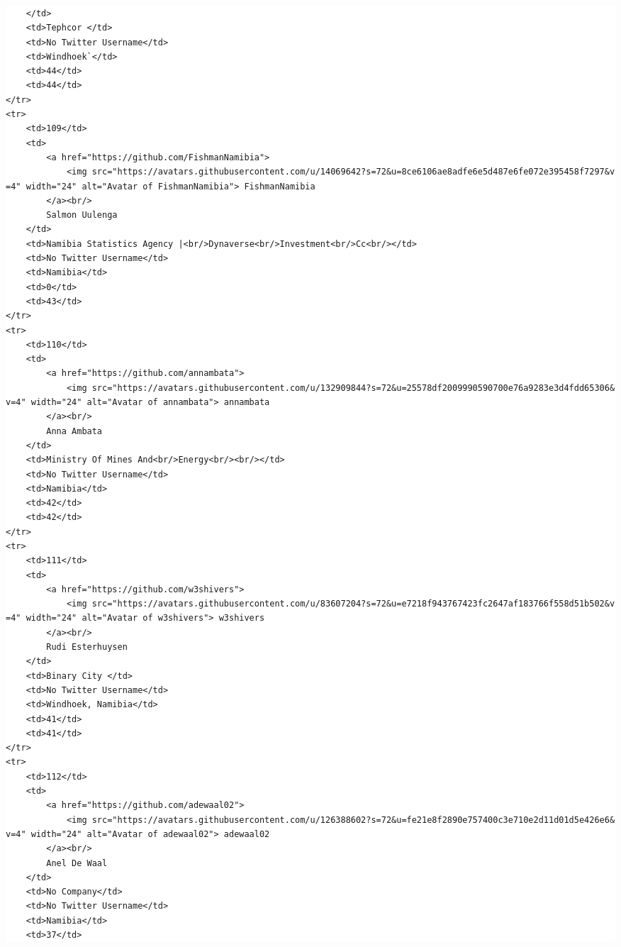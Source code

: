 		</td>
		<td>Tephcor </td>
		<td>No Twitter Username</td>
		<td>Windhoek`</td>
		<td>44</td>
		<td>44</td>
	</tr>
	<tr>
		<td>109</td>
		<td>
			<a href="https://github.com/FishmanNamibia">
				<img src="https://avatars.githubusercontent.com/u/14069642?s=72&u=8ce6106ae8adfe6e5d487e6fe072e395458f7297&v=4" width="24" alt="Avatar of FishmanNamibia"> FishmanNamibia
			</a><br/>
			Salmon Uulenga
		</td>
		<td>Namibia Statistics Agency |<br/>Dynaverse<br/>Investment<br/>Cc<br/></td>
		<td>No Twitter Username</td>
		<td>Namibia</td>
		<td>0</td>
		<td>43</td>
	</tr>
	<tr>
		<td>110</td>
		<td>
			<a href="https://github.com/annambata">
				<img src="https://avatars.githubusercontent.com/u/132909844?s=72&u=25578df2009990590700e76a9283e3d4fdd65306&v=4" width="24" alt="Avatar of annambata"> annambata
			</a><br/>
			Anna Ambata
		</td>
		<td>Ministry Of Mines And<br/>Energy<br/><br/></td>
		<td>No Twitter Username</td>
		<td>Namibia</td>
		<td>42</td>
		<td>42</td>
	</tr>
	<tr>
		<td>111</td>
		<td>
			<a href="https://github.com/w3shivers">
				<img src="https://avatars.githubusercontent.com/u/83607204?s=72&u=e7218f943767423fc2647af183766f558d51b502&v=4" width="24" alt="Avatar of w3shivers"> w3shivers
			</a><br/>
			Rudi Esterhuysen
		</td>
		<td>Binary City </td>
		<td>No Twitter Username</td>
		<td>Windhoek, Namibia</td>
		<td>41</td>
		<td>41</td>
	</tr>
	<tr>
		<td>112</td>
		<td>
			<a href="https://github.com/adewaal02">
				<img src="https://avatars.githubusercontent.com/u/126388602?s=72&u=fe21e8f2890e757400c3e710e2d11d01d5e426e6&v=4" width="24" alt="Avatar of adewaal02"> adewaal02
			</a><br/>
			Anel De Waal
		</td>
		<td>No Company</td>
		<td>No Twitter Username</td>
		<td>Namibia</td>
		<td>37</td>